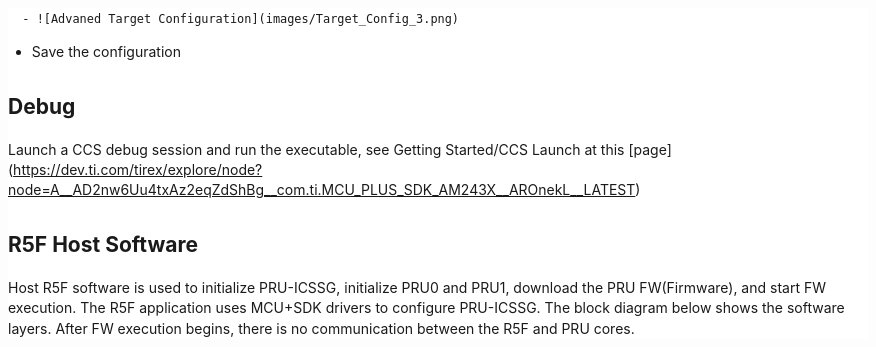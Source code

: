       - ![Advaned Target Configuration](images/Target_Config_3.png)
- Save the configuration 

## Debug

Launch a CCS debug session and run the executable, see Getting Started/CCS Launch at this [page] (https://dev.ti.com/tirex/explore/node?node=A__AD2nw6Uu4txAz2eqZdShBg__com.ti.MCU_PLUS_SDK_AM243X__AROnekL__LATEST)


## R5F Host Software

Host R5F software is used to initialize PRU-ICSSG, initialize PRU0 and PRU1, download the
PRU FW(Firmware), and start FW execution. The R5F application uses MCU+SDK drivers to configure
PRU-ICSSG. The block diagram below shows the software layers. After FW execution
begins, there is no communication between the R5F and PRU cores.